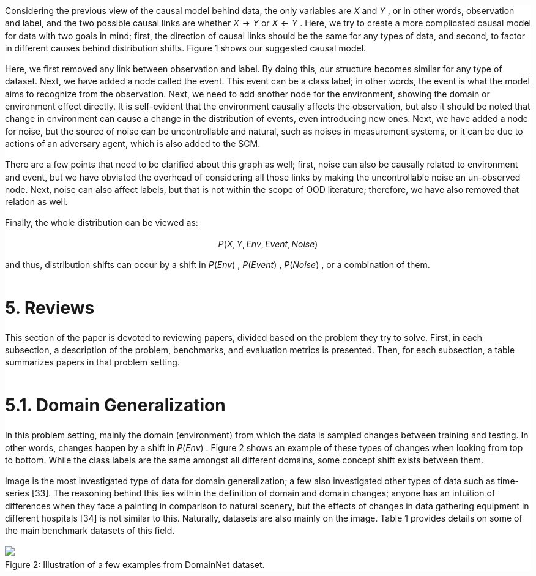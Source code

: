Considering the previous view of the causal model behind data, the only variables are $X$ and $Y$ , or in other words, observation and label, and the two possible causal links are whether $X\rightarrow Y$ or $X\leftarrow Y$ . Here, we try to create a more complicated causal model for data with two goals in mind; first, the direction of causal links should be the same for any types of data, and second, to factor in different causes behind distribution shifts. Figure 1 shows our suggested causal model.  

Here, we first removed any link between observation and label. By doing this, our structure becomes similar for any type of dataset. Next, we have added a node called the event. This event can be a class label; in other words, the event is what the model aims to recognize from the observation. Next, we need to add another node for the environment, showing the domain or environment effect directly. It is self-evident that the environment causally affects the observation, but also it should be noted that change in environment can cause a change in the distribution of events, even introducing new ones. Next, we have added a node for noise, but the source of noise can be uncontrollable and natural, such as noises in measurement systems, or it can be due to actions of an adversary agent, which is also added to the SCM.  

There are a few points that need to be clarified about this graph as well; first, noise can also be causally related to environment and event, but we have obviated the overhead of considering all those links by making the uncontrollable noise an un-observed node. Next, noise can also affect labels, but that is not within the scope of OOD literature; therefore, we have also removed that relation as well.  

Finally, the whole distribution can be viewed as:  

$$
P(X,Y,E n v,E v e n t,N o i s e)
$$  

and thus, distribution shifts can occur by a shift in $P(E n v)$ , $P(E v e n t)$ , $P(N o i s e)$ , or a combination of them.  

# 5. Reviews  

This section of the paper is devoted to reviewing papers, divided based on the problem they try to solve. First, in each subsection, a description of the problem, benchmarks, and evaluation metrics is presented. Then, for each subsection, a table summarizes papers in that problem setting.  

# 5.1. Domain Generalization  

In this problem setting, mainly the domain (environment) from which the data is sampled changes between training and testing. In other words, changes happen by a shift in $P(E n v)$ . Figure 2 shows an example of these types of changes when looking from top to bottom. While the class labels are the same amongst all different domains, some concept shift exists between them.  

Image is the most investigated type of data for domain generalization; a few also investigated other types of data such as time-series [33]. The reasoning behind this lies within the definition of domain and domain changes; anyone has an intuition of differences when they face a painting in comparison to natural scenery, but the effects of changes in data gathering equipment in different hospitals [34] is not similar to this. Naturally, datasets are also mainly on the image. Table 1 provides details on some of the main benchmark datasets of this field.  

![](images/0ee1a972c83db5419061ec166d7520bcafdae7c93f7b24c4cf3d83ffa729029f.jpg)  
Figure 2: Illustration of a few examples from DomainNet dataset.  
